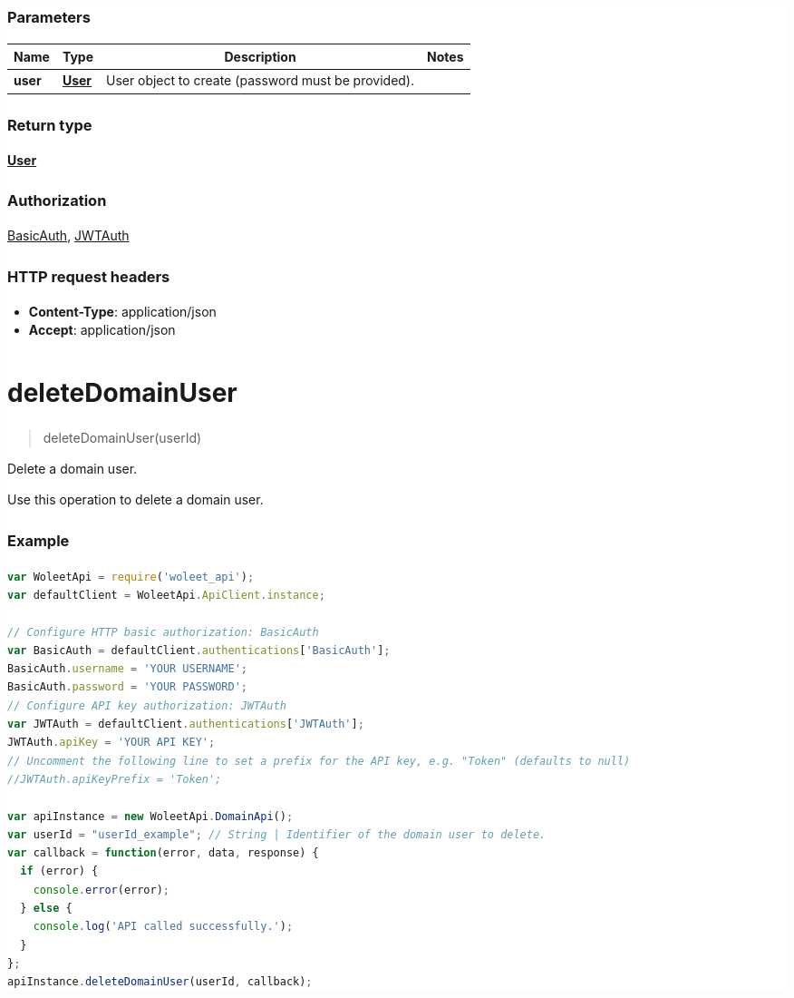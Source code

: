 ### Parameters

Name | Type | Description  | Notes
------------- | ------------- | ------------- | -------------
 **user** | [**User**](User.md)| User object to create (password must be provided). | 

### Return type

[**User**](User.md)

### Authorization

[BasicAuth](../README.md#BasicAuth), [JWTAuth](../README.md#JWTAuth)

### HTTP request headers

 - **Content-Type**: application/json
 - **Accept**: application/json

<a name="deleteDomainUser"></a>
# **deleteDomainUser**
> deleteDomainUser(userId)

Delete a domain user.

Use this operation to delete a domain user.

### Example
```javascript
var WoleetApi = require('woleet_api');
var defaultClient = WoleetApi.ApiClient.instance;

// Configure HTTP basic authorization: BasicAuth
var BasicAuth = defaultClient.authentications['BasicAuth'];
BasicAuth.username = 'YOUR USERNAME';
BasicAuth.password = 'YOUR PASSWORD';
// Configure API key authorization: JWTAuth
var JWTAuth = defaultClient.authentications['JWTAuth'];
JWTAuth.apiKey = 'YOUR API KEY';
// Uncomment the following line to set a prefix for the API key, e.g. "Token" (defaults to null)
//JWTAuth.apiKeyPrefix = 'Token';

var apiInstance = new WoleetApi.DomainApi();
var userId = "userId_example"; // String | Identifier of the domain user to delete.
var callback = function(error, data, response) {
  if (error) {
    console.error(error);
  } else {
    console.log('API called successfully.');
  }
};
apiInstance.deleteDomainUser(userId, callback);
```
